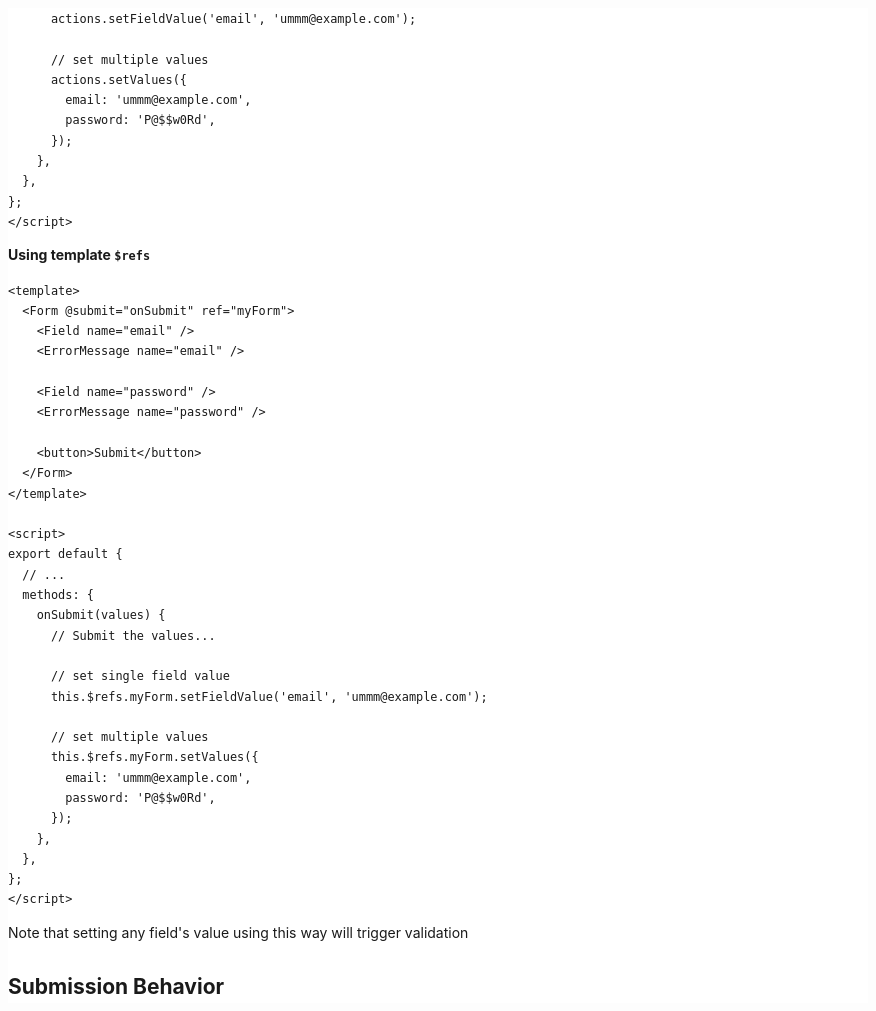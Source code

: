 ```vue
      actions.setFieldValue('email', 'ummm@example.com');

      // set multiple values
      actions.setValues({
        email: 'ummm@example.com',
        password: 'P@$$w0Rd',
      });
    },
  },
};
</script>
```

**Using template `$refs`**

```vue
<template>
  <Form @submit="onSubmit" ref="myForm">
    <Field name="email" />
    <ErrorMessage name="email" />

    <Field name="password" />
    <ErrorMessage name="password" />

    <button>Submit</button>
  </Form>
</template>

<script>
export default {
  // ...
  methods: {
    onSubmit(values) {
      // Submit the values...

      // set single field value
      this.$refs.myForm.setFieldValue('email', 'ummm@example.com');

      // set multiple values
      this.$refs.myForm.setValues({
        email: 'ummm@example.com',
        password: 'P@$$w0Rd',
      });
    },
  },
};
</script>
```

Note that setting any field's value using this way will trigger validation

## Submission Behavior
